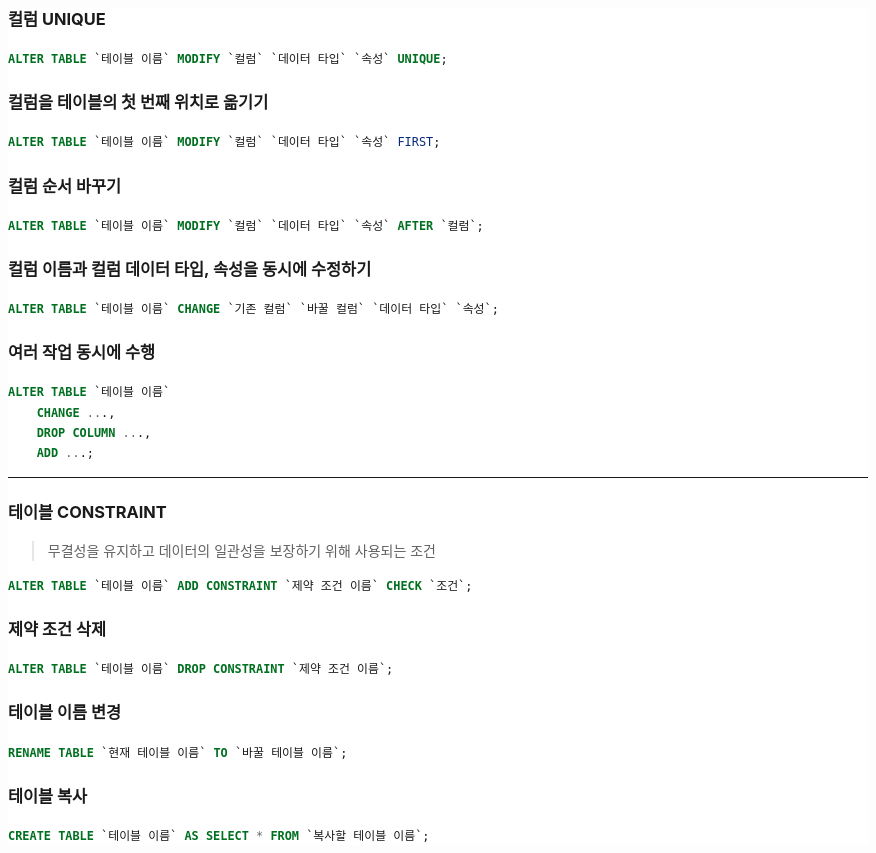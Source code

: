 
### 컬럼 UNIQUE
```sql
ALTER TABLE `테이블 이름` MODIFY `컬럼` `데이터 타입` `속성` UNIQUE;
```


### 컬럼을 테이블의 첫 번째 위치로 옮기기
```sql
ALTER TABLE `테이블 이름` MODIFY `컬럼` `데이터 타입` `속성` FIRST;
```


### 컬럼 순서 바꾸기
```sql
ALTER TABLE `테이블 이름` MODIFY `컬럼` `데이터 타입` `속성` AFTER `컬럼`;
```


### 컬럼 이름과 컬럼 데이터 타입, 속성을 동시에 수정하기
```sql
ALTER TABLE `테이블 이름` CHANGE `기존 컬럼` `바꿀 컬럼` `데이터 타입` `속성`;
```


### 여러 작업 동시에 수행
```sql
ALTER TABLE `테이블 이름`
    CHANGE ...,
    DROP COLUMN ...,
    ADD ...;
```

---

### 테이블 CONSTRAINT
> 무결성을 유지하고 데이터의 일관성을 보장하기 위해 사용되는 조건

```sql
ALTER TABLE `테이블 이름` ADD CONSTRAINT `제약 조건 이름` CHECK `조건`;
```


### 제약 조건 삭제
```sql
ALTER TABLE `테이블 이름` DROP CONSTRAINT `제약 조건 이름`;
```


### 테이블 이름 변경
```sql
RENAME TABLE `현재 테이블 이름` TO `바꿀 테이블 이름`;
```


### 테이블 복사
```sql
CREATE TABLE `테이블 이름` AS SELECT * FROM `복사할 테이블 이름`;
```
